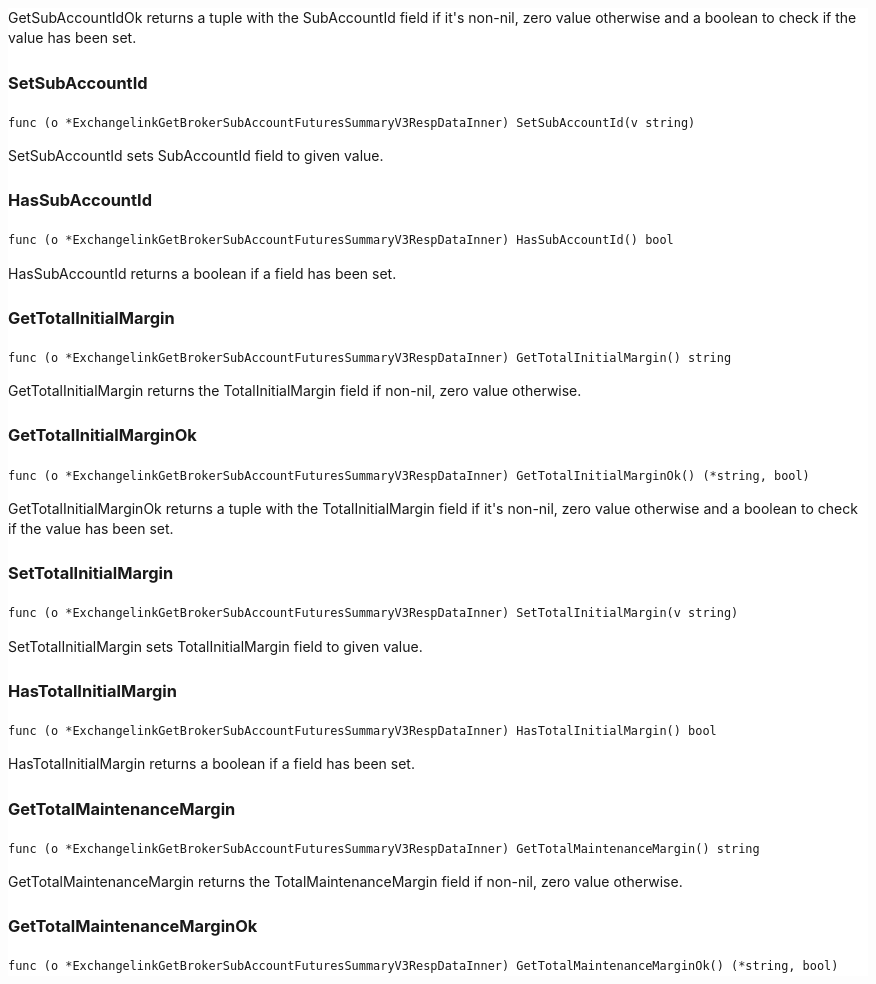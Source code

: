 GetSubAccountIdOk returns a tuple with the SubAccountId field if it's non-nil, zero value otherwise
and a boolean to check if the value has been set.

### SetSubAccountId

`func (o *ExchangelinkGetBrokerSubAccountFuturesSummaryV3RespDataInner) SetSubAccountId(v string)`

SetSubAccountId sets SubAccountId field to given value.

### HasSubAccountId

`func (o *ExchangelinkGetBrokerSubAccountFuturesSummaryV3RespDataInner) HasSubAccountId() bool`

HasSubAccountId returns a boolean if a field has been set.

### GetTotalInitialMargin

`func (o *ExchangelinkGetBrokerSubAccountFuturesSummaryV3RespDataInner) GetTotalInitialMargin() string`

GetTotalInitialMargin returns the TotalInitialMargin field if non-nil, zero value otherwise.

### GetTotalInitialMarginOk

`func (o *ExchangelinkGetBrokerSubAccountFuturesSummaryV3RespDataInner) GetTotalInitialMarginOk() (*string, bool)`

GetTotalInitialMarginOk returns a tuple with the TotalInitialMargin field if it's non-nil, zero value otherwise
and a boolean to check if the value has been set.

### SetTotalInitialMargin

`func (o *ExchangelinkGetBrokerSubAccountFuturesSummaryV3RespDataInner) SetTotalInitialMargin(v string)`

SetTotalInitialMargin sets TotalInitialMargin field to given value.

### HasTotalInitialMargin

`func (o *ExchangelinkGetBrokerSubAccountFuturesSummaryV3RespDataInner) HasTotalInitialMargin() bool`

HasTotalInitialMargin returns a boolean if a field has been set.

### GetTotalMaintenanceMargin

`func (o *ExchangelinkGetBrokerSubAccountFuturesSummaryV3RespDataInner) GetTotalMaintenanceMargin() string`

GetTotalMaintenanceMargin returns the TotalMaintenanceMargin field if non-nil, zero value otherwise.

### GetTotalMaintenanceMarginOk

`func (o *ExchangelinkGetBrokerSubAccountFuturesSummaryV3RespDataInner) GetTotalMaintenanceMarginOk() (*string, bool)`
